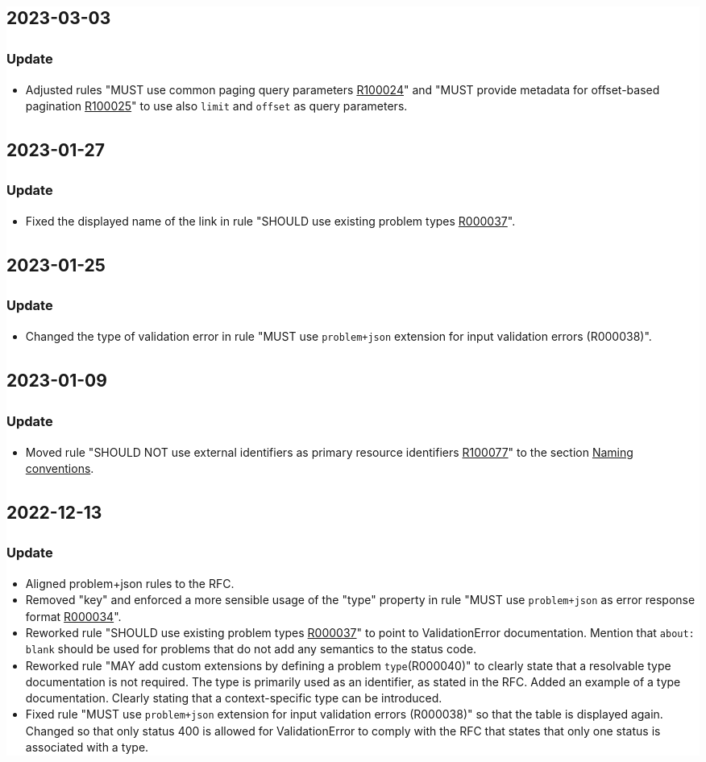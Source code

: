 ## 2023-03-03

### Update

- Adjusted rules "MUST use common paging query parameters [R100024](../api-guidelines/rest/resources/collection-resources/rules/must-use-common-paging-query-parameters.md)"  and "MUST provide metadata for offset-based pagination [R100025](../api-guidelines/rest/resources/collection-resources/rules/must-provide-metadata-for-offset-based-pagination.md)" to use also `limit` and `offset` as query parameters.

## 2023-01-27

### Update

- Fixed the displayed name of the link in rule "SHOULD use existing problem types [R000037](../api-guidelines/rest/errors/error-handling/rules/should-use-existing-problem-types.md)".

## 2023-01-25

### Update

- Changed the type of validation error in rule "MUST use `problem+json` extension for input validation errors (R000038)".

## 2023-01-09

### Update

- Moved rule "SHOULD NOT use external identifiers as primary resource identifiers [R100077](../api-guidelines/rest/resources/naming-conventions/rules/should-not-use-external-identifier-as-primary-resource-identifier.md)" to the section [Naming conventions](../api-guidelines/rest/resources/naming-conventions/README.md).

## 2022-12-13

### Update

- Aligned problem+json rules to the RFC.
- Removed "key" and enforced a more sensible usage of the "type" property in rule "MUST use `problem+json` as error response format [R000034](../api-guidelines/rest/errors/error-handling/rules/must-use-problem-json-as-error-response-format.md)".
- Reworked rule "SHOULD use existing problem types [R000037](../api-guidelines/rest/errors/error-handling/rules/should-use-existing-problem-types.md)" to point to ValidationError documentation. Mention that `about:blank` should be used for problems that do not add any semantics to the status code.
- Reworked rule "MAY add custom extensions by defining a problem `type`(R000040)" to clearly state that a resolvable type documentation is not required. The type is primarily used as an identifier, as stated in the RFC. Added an example of a type documentation. Clearly stating that a context-specific type can be introduced.
- Fixed rule "MUST use `problem+json` extension for input validation errors (R000038)" so that the table is displayed again. Changed so that only status 400 is allowed for ValidationError to comply with the RFC that states that only one status is associated with a type.
